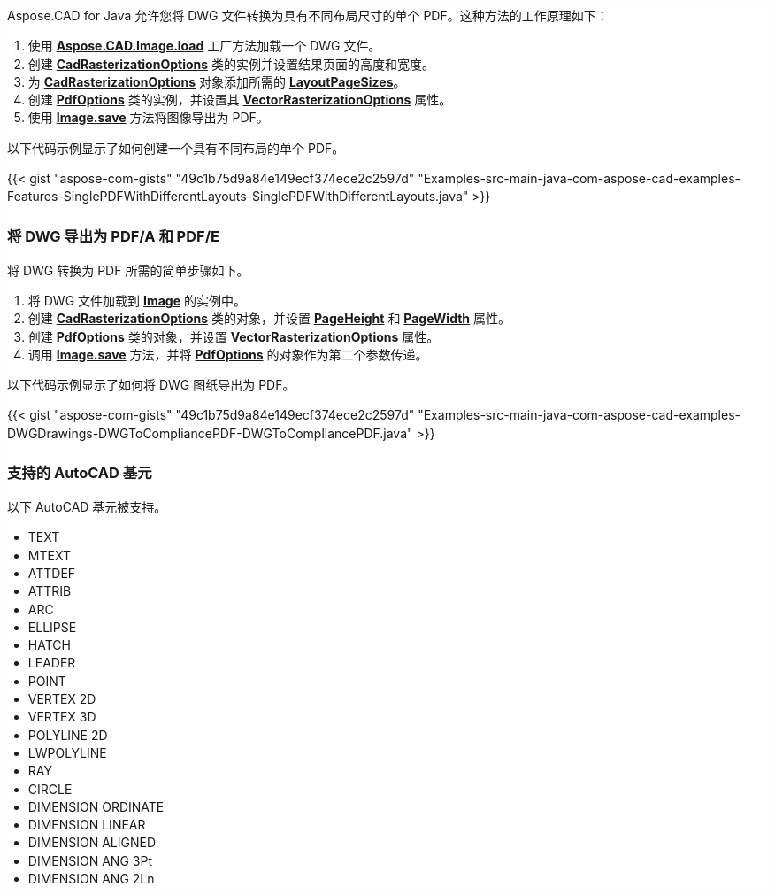 Aspose.CAD for Java 允许您将 DWG 文件转换为具有不同布局尺寸的单个 PDF。这种方法的工作原理如下：

1. 使用 [**Aspose.CAD.Image.load**](https://reference.aspose.com/cad/java/com.aspose.cad/Image#load-java.io.InputStream-) 工厂方法加载一个 DWG 文件。
1. 创建 [**CadRasterizationOptions**](https://reference.aspose.com/cad/java/com.aspose.cad.imageoptions/CadRasterizationOptions) 类的实例并设置结果页面的高度和宽度。
1. 为 [**CadRasterizationOptions**](https://reference.aspose.com/cad/java/com.aspose.cad.imageoptions/CadRasterizationOptions) 对象添加所需的 [**LayoutPageSizes**](https://reference.aspose.com/cad/java/com.aspose.cad.imageoptions/VectorRasterizationOptions#setLayoutPageSizes-com.aspose.ms.System.Collections.Generic.Dictionary-)。
1. 创建 [**PdfOptions**](https://reference.aspose.com/cad/java/com.aspose.cad.imageoptions/PdfOptions) 类的实例，并设置其 [**VectorRasterizationOptions**](https://reference.aspose.com/cad/java/com.aspose.cad.imageoptions/VectorRasterizationOptions) 属性。
1. 使用 [**Image.save**](https://reference.aspose.com/cad/java/com.aspose.cad/Image#save--) 方法将图像导出为 PDF。

以下代码示例显示了如何创建一个具有不同布局的单个 PDF。

{{< gist "aspose-com-gists" "49c1b75d9a84e149ecf374ece2c2597d" "Examples-src-main-java-com-aspose-cad-examples-Features-SinglePDFWithDifferentLayouts-SinglePDFWithDifferentLayouts.java" >}}

### **将 DWG 导出为 PDF/A 和 PDF/E**

将 DWG 转换为 PDF 所需的简单步骤如下。

1. 将 DWG 文件加载到 [**Image**](https://reference.aspose.com/cad/java/com.aspose.cad/Image) 的实例中。
1. 创建 [**CadRasterizationOptions**](https://reference.aspose.com/cad/java/com.aspose.cad.imageoptions/CadRasterizationOptions) 类的对象，并设置 [**PageHeight**](https://reference.aspose.com/cad/java/com.aspose.cad.imageoptions/VectorRasterizationOptions#setPageHeight-float-) 和 [**PageWidth**](https://reference.aspose.com/cad/java/com.aspose.cad.imageoptions/VectorRasterizationOptions#setPageWidth-float-) 属性。
1. 创建 [**PdfOptions**](https://reference.aspose.com/cad/java/com.aspose.cad.imageoptions/PdfOptions) 类的对象，并设置 [**VectorRasterizationOptions**](https://reference.aspose.com/cad/java/com.aspose.cad.imageoptions/VectorRasterizationOptions) 属性。
1. 调用 [**Image.save**](https://reference.aspose.com/cad/java/com.aspose.cad/Image#save--) 方法，并将 [**PdfOptions**](https://reference.aspose.com/cad/java/com.aspose.cad.imageoptions/PdfOptions) 的对象作为第二个参数传递。

以下代码示例显示了如何将 DWG 图纸导出为 PDF。

{{< gist "aspose-com-gists" "49c1b75d9a84e149ecf374ece2c2597d" "Examples-src-main-java-com-aspose-cad-examples-DWGDrawings-DWGToCompliancePDF-DWGToCompliancePDF.java" >}}

### **支持的 AutoCAD 基元**

以下 AutoCAD 基元被支持。

- TEXT
- MTEXT
- ATTDEF
- ATTRIB
- ARC
- ELLIPSE
- HATCH
- LEADER
- POINT
- VERTEX 2D
- VERTEX 3D
- POLYLINE 2D
- LWPOLYLINE
- RAY
- CIRCLE
- DIMENSION ORDINATE
- DIMENSION LINEAR
- DIMENSION ALIGNED
- DIMENSION ANG 3Pt
- DIMENSION ANG 2Ln